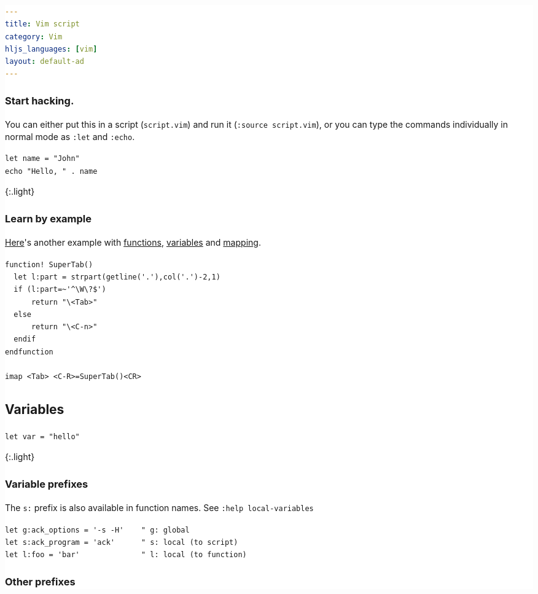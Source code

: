 ```yaml
---
title: Vim script
category: Vim
hljs_languages: [vim]
layout: default-ad
---
```


### Start hacking.
You can either put this in a script (`script.vim`) and run it (`:source script.vim`), or you can type the commands individually in normal mode as `:let` and `:echo`.

```vim
let name = "John"
echo "Hello, " . name
```
{:.light}

### Learn by example
[Here](http://www.vimbits.com/bits/46)'s another example with [functions](#functions), [variables](#variables) and [mapping](#mapping).

```vim
function! SuperTab()
  let l:part = strpart(getline('.'),col('.')-2,1)
  if (l:part=~'^\W\?$')
      return "\<Tab>"
  else
      return "\<C-n>"
  endif
endfunction

imap <Tab> <C-R>=SuperTab()<CR>
```

Variables
---------

```vim
let var = "hello"
```
{:.light}

### Variable prefixes
The `s:` prefix is also available in function names. See `:help local-variables`

```vim
let g:ack_options = '-s -H'    " g: global
let s:ack_program = 'ack'      " s: local (to script)
let l:foo = 'bar'              " l: local (to function)
```

### Other prefixes

